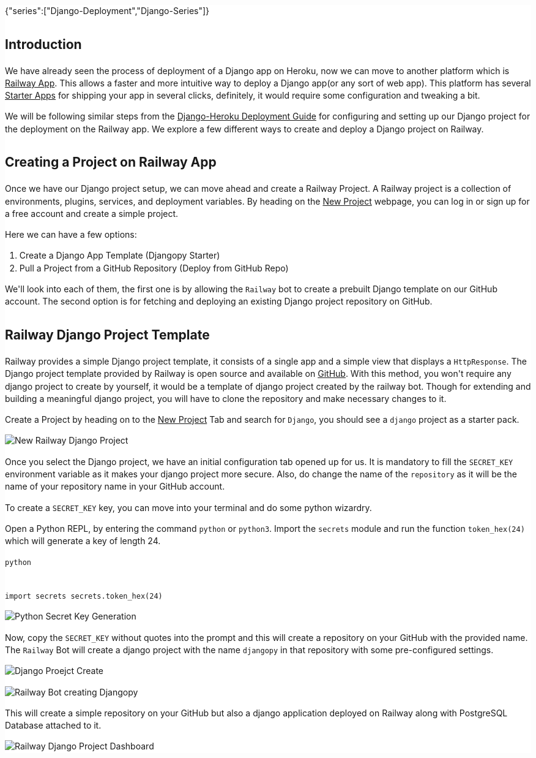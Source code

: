 {"series":["Django-Deployment","Django-Series"]}

<h2>Introduction</h2>
<p>We have already seen the process of deployment of a Django app on Heroku, now we can move to another platform which is <a href="https://railway.app">Railway App</a>. This allows a faster and more intuitive way to deploy a Django app(or any sort of web app). This platform has several <a href="https://railway.app/starters">Starter Apps</a> for shipping your app in several clicks, definitely, it would require some configuration and tweaking a bit.</p>
<p>We will be following similar steps from the <a href="https://mr-destructive.github.io/techstructive-blog/series/django-deployment/">Django-Heroku Deployment Guide</a> for configuring and setting up our Django project for the deployment on the Railway app. We explore a few different ways to create and deploy a Django project on Railway.</p>
<h2>Creating a Project on Railway App</h2>
<p>Once we have our Django project setup, we can move ahead and create a Railway Project. A Railway project is a collection of environments, plugins, services, and deployment variables. By heading on the <a href="https://railway.app/new">New Project</a> webpage, you can log in or sign up for a free account and create a simple project.</p>
<p>Here we can have a few options:</p>
<ol>
<li>Create a Django App Template (Djangopy Starter)</li>
<li>Pull a Project from a GitHub Repository (Deploy from GitHub Repo)</li>
</ol>
<p>We'll look into each of them, the first one is by allowing the <code>Railway</code> bot to create a prebuilt Django template on our GitHub account. The second option is for fetching and deploying an existing Django project repository on GitHub.</p>
<h2>Railway Django Project Template</h2>
<p>Railway provides a simple Django project template, it consists of a single app and a simple view that displays a <code>HttpResponse</code>. The Django project template provided by Railway is open source and available on <a href="https://github.com/railwayapp/starters/tree/master/examples/djangopy">GitHub</a>. With this method, you won't require any django project to create by yourself, it would be a template of django project created by the railway bot. Though for extending and building a meaningful django project, you will have to clone the repository and make necessary changes to it.</p>
<p>Create a Project by heading on to the <a href="https://railway.app/new">New Project</a> Tab and search for <code>Django</code>, you should see a <code>django</code> project as a starter pack.</p>
<p><img src="https://res.cloudinary.com/techstructive-blog/image/upload/v1652945887/blog-media/django-deployment/railway-django-new-project.png" alt="New Railway Django Project"></p>
<p>Once you select the Django project, we have an initial configuration tab opened up for us. It is mandatory to fill the <code>SECRET_KEY</code> environment variable as it makes your django project more secure. Also, do change the name of the <code>repository</code> as it will be the name of your repository name in your GitHub account.</p>
<p>To create a <code>SECRET_KEY</code> key, you can move into your terminal and do some python wizardry.</p>
<p>Open a Python REPL, by entering the command <code>python</code> or <code>python3</code>. Import the <code>secrets</code> module and run the function <code>token_hex(24)</code> which will generate a key of length 24.</p>
<pre><code>python

import secrets
secrets.token_hex(24)
</code></pre>
<p><img src="https://res.cloudinary.com/techstructive-blog/image/upload/v1652946842/blog-media/django-deployment/python-secret-key-gen.png" alt="Python Secret Key Generation"></p>
<p>Now, copy the <code>SECRET_KEY</code> without quotes into the prompt and this will create a repository on your GitHub with the provided name. The <code>Railway</code> Bot will create a django project with the name <code>djangopy</code> in that repository with some pre-configured settings.</p>
<p><img src="https://res.cloudinary.com/techstructive-blog/image/upload/v1652947362/blog-media/django-deployment/create-project-django.png" alt="Django Proejct Create"></p>
<p><img src="https://res.cloudinary.com/techstructive-blog/image/upload/v1652947344/blog-media/django-deployment/railway-bot-djangopy.png" alt="Railway Bot creating Djangopy"></p>
<p>This will create a simple repository on your GitHub but also a django application deployed on Railway along with PostgreSQL Database attached to it.</p>
<p><img src="https://res.cloudinary.com/techstructive-blog/image/upload/v1652947689/blog-media/django-deployment/deployed-project-dashboard.png" alt="Railway Django Project Dashboard"></p>